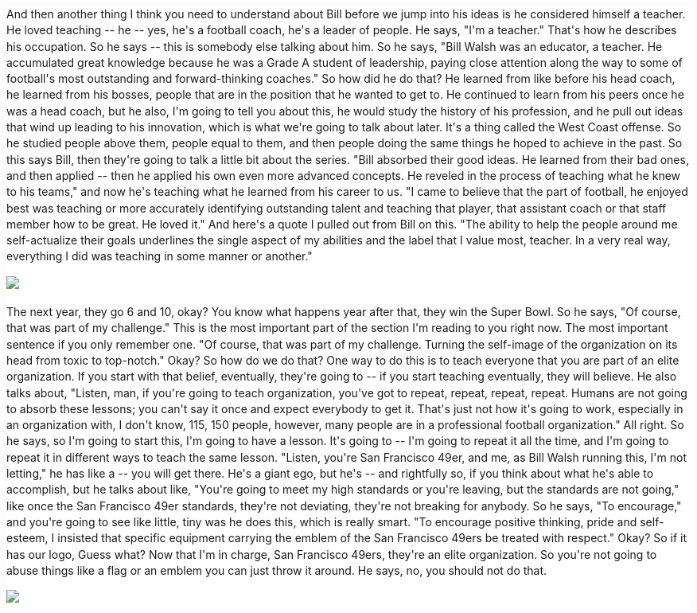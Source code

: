 And then another thing I think you need to understand about Bill before we jump into his ideas is he considered himself a teacher. He loved teaching -- he -- yes, he's a football coach, he's a leader of people. He says, "I'm a teacher." That's how he describes his occupation. So he says -- this is somebody else talking about him. So he says, "Bill Walsh was an educator, a teacher. He accumulated great knowledge because he was a Grade A student of leadership, paying close attention along the way to some of football's most outstanding and forward-thinking coaches." So how did he do that? He learned from like before his head coach, he learned from his bosses, people that are in the position that he wanted to get to. He continued to learn from his peers once he was a head coach, but he also, I'm going to tell you about this, he would study the history of his profession, and he pull out ideas that wind up leading to his innovation, which is what we're going to talk about later. It's a thing called the West Coast offense. So he studied people above them, people equal to them, and then people doing the same things he hoped to achieve in the past. So this says Bill, then they're going to talk a little bit about the series. "Bill absorbed their good ideas. He learned from their bad ones, and then applied -- then he applied his own even more advanced concepts. He reveled in the process of teaching what he knew to his teams," and now he's teaching what he learned from his career to us. "I came to believe that the part of football, he enjoyed best was teaching or more accurately identifying outstanding talent and teaching that player, that assistant coach or that staff member how to be great. He loved it." And here's a quote I pulled out from Bill on this. "The ability to help the people around me self-actualize their goals underlines the single aspect of my abilities and the label that I value most, teacher. In a very real way, everything I did was teaching in some manner or another."

![](https://www.foundersnotes.com/static/images/new_icons/chevron-down-alt-thin.svg)

The next year, they go 6 and 10, okay? You know what happens year after that, they win the Super Bowl. So he says, "Of course, that was part of my challenge." This is the most important part of the section I'm reading to you right now. The most important sentence if you only remember one. "Of course, that was part of my challenge. Turning the self-image of the organization on its head from toxic to top-notch." Okay? So how do we do that? One way to do this is to teach everyone that you are part of an elite organization. If you start with that belief, eventually, they're going to -- if you start teaching eventually, they will believe. He also talks about, "Listen, man, if you're going to teach organization, you've got to repeat, repeat, repeat, repeat. Humans are not going to absorb these lessons; you can't say it once and expect everybody to get it. That's just not how it's going to work, especially in an organization with, I don't know, 115, 150 people, however, many people are in a professional football organization." All right. So he says, so I'm going to start this, I'm going to have a lesson. It's going to -- I'm going to repeat it all the time, and I'm going to repeat it in different ways to teach the same lesson. "Listen, you're San Francisco 49er, and me, as Bill Walsh running this, I'm not letting," he has like a -- you will get there. He's a giant ego, but he's -- and rightfully so, if you think about what he's able to accomplish, but he talks about like, "You're going to meet my high standards or you're leaving, but the standards are not going," like once the San Francisco 49er standards, they're not deviating, they're not breaking for anybody. So he says, "To encourage," and you're going to see like little, tiny was he does this, which is really smart. "To encourage positive thinking, pride and self-esteem, I insisted that specific equipment carrying the emblem of the San Francisco 49ers be treated with respect." Okay? So if it has our logo, Guess what? Now that I'm in charge, San Francisco 49ers, they're an elite organization. So you're not going to abuse things like a flag or an emblem you can just throw it around. He says, no, you should not do that.

![](https://www.foundersnotes.com/static/images/new_icons/chevron-down-alt-thin.svg)

